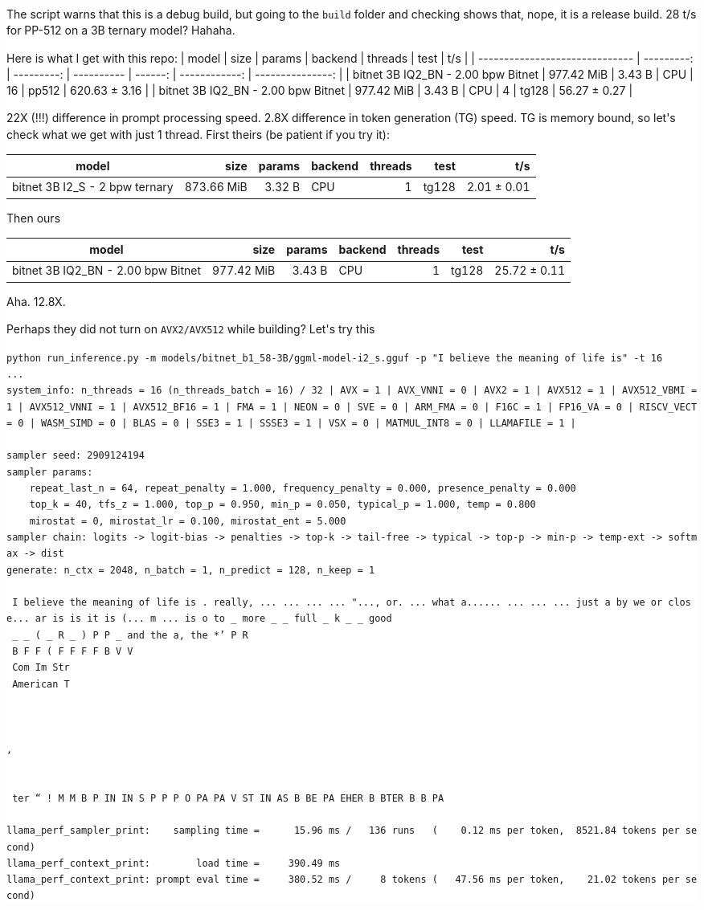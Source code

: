 The script warns that this is a debug build, but going to the `build` folder and checking shows that, nope, it is a release build. 28 t/s for PP-512 on a 3B ternary model? Hahaha.

Here is what I get with this repo:
| model                          |       size |     params | backend    | threads |          test |              t/s |
| ------------------------------ | ---------: | ---------: | ---------- | ------: | ------------: | ---------------: |
| bitnet 3B IQ2_BN - 2.00 bpw Bitnet | 977.42 MiB |     3.43 B | CPU        |      16 |         pp512 |    620.63 ± 3.16 |
| bitnet 3B IQ2_BN - 2.00 bpw Bitnet | 977.42 MiB |     3.43 B | CPU        |       4 |         tg128 |     56.27 ± 0.27 |


22X (!!!) difference in prompt processing speed.  2.8X difference in token generation (TG) speed. TG is memory bound, so let's check what we get with just 1 thread. First theirs (be patient if you try it):

| model                          |       size |     params | backend    | threads |          test |                  t/s |
| ------------------------------ | ---------: | ---------: | ---------- | ------: | ------------: | -------------------: |
| bitnet 3B I2_S - 2 bpw ternary | 873.66 MiB |     3.32 B | CPU        |       1 |         tg128 |          2.01 ± 0.01 |

Then ours

| model                          |       size |     params | backend    | threads |          test |              t/s |
| ------------------------------ | ---------: | ---------: | ---------- | ------: | ------------: | ---------------: |
| bitnet 3B IQ2_BN - 2.00 bpw Bitnet | 977.42 MiB |     3.43 B | CPU        |       1 |         tg128 |     25.72 ± 0.11 |

Aha. 12.8X.

Perhaps they did not turn on `AVX2/AVX512` while building? Let's try this
```
python run_inference.py -m models/bitnet_b1_58-3B/ggml-model-i2_s.gguf -p "I believe the meaning of life is" -t 16
...
system_info: n_threads = 16 (n_threads_batch = 16) / 32 | AVX = 1 | AVX_VNNI = 0 | AVX2 = 1 | AVX512 = 1 | AVX512_VBMI = 1 | AVX512_VNNI = 1 | AVX512_BF16 = 1 | FMA = 1 | NEON = 0 | SVE = 0 | ARM_FMA = 0 | F16C = 1 | FP16_VA = 0 | RISCV_VECT = 0 | WASM_SIMD = 0 | BLAS = 0 | SSE3 = 1 | SSSE3 = 1 | VSX = 0 | MATMUL_INT8 = 0 | LLAMAFILE = 1 | 

sampler seed: 2909124194
sampler params: 
	repeat_last_n = 64, repeat_penalty = 1.000, frequency_penalty = 0.000, presence_penalty = 0.000
	top_k = 40, tfs_z = 1.000, top_p = 0.950, min_p = 0.050, typical_p = 1.000, temp = 0.800
	mirostat = 0, mirostat_lr = 0.100, mirostat_ent = 5.000
sampler chain: logits -> logit-bias -> penalties -> top-k -> tail-free -> typical -> top-p -> min-p -> temp-ext -> softmax -> dist 
generate: n_ctx = 2048, n_batch = 1, n_predict = 128, n_keep = 1

 I believe the meaning of life is . really, ... ... ... ... "..., or. ... what a...... ... ... ... just a by we or close... ar is is it is (... m ... is o to _ more _ _ full _ k _ _ good
 _ _ ( _ R _ ) P P _ and the a, the *’ P R
 B F F ( F F F F B V V
 Com Im Str
 American T



,

 
 ter “ ! M M B P IN IN S P P P O PA PA V ST IN AS B BE PA EHER B BTER B B PA

llama_perf_sampler_print:    sampling time =      15.96 ms /   136 runs   (    0.12 ms per token,  8521.84 tokens per second)
llama_perf_context_print:        load time =     390.49 ms
llama_perf_context_print: prompt eval time =     380.52 ms /     8 tokens (   47.56 ms per token,    21.02 tokens per second)
```